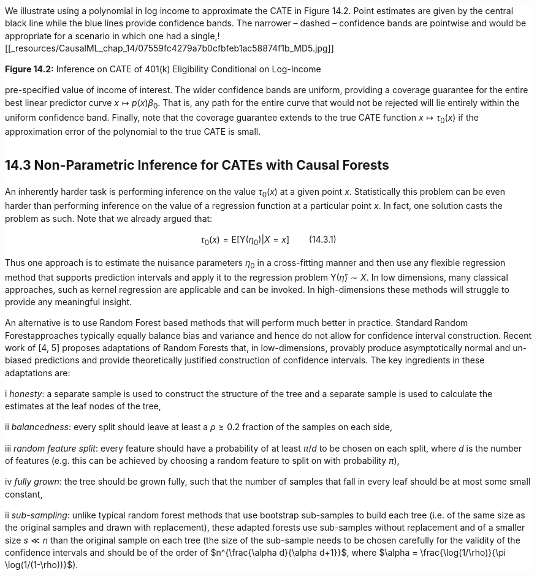 We illustrate using a polynomial in log income to approximate the CATE in Figure 14.2. Point estimates are given by the central black line while the blue lines provide confidence bands. The narrower – dashed – confidence bands are pointwise and would be appropriate for a scenario in which one had a single,![[_resources/CausalML_chap_14/07559fc4279a7b0cfbfeb1ac58874f1b_MD5.jpg]]

**Figure 14.2:** Inference on CATE of 401(k) Eligibility Conditional on Log-Income

pre-specified value of income of interest. The wider confidence bands are uniform, providing a coverage guarantee for the entire best linear predictor curve $x \mapsto p(x)\beta_0$. That is, any path for the entire curve that would not be rejected will lie entirely within the uniform confidence band. Finally, note that the coverage guarantee extends to the true CATE function $x \mapsto \tau_0(x)$ if the approximation error of the polynomial to the true CATE is small.

## 14.3 Non-Parametric Inference for CATEs with Causal Forests

An inherently harder task is performing inference on the value $\tau_0(x)$ at a given point $x$. Statistically this problem can be even harder than performing inference on the value of a regression function at a particular point $x$. In fact, one solution casts the problem as such. Note that we already argued that:

$$
\tau_0(x) = \mathrm{E}[\mathrm{Y}(\eta_0) | X = x] \qquad (14.3.1)
$$

Thus one approach is to estimate the nuisance parameters $\eta_0$ in a cross-fitting manner and then use any flexible regression method that supports prediction intervals and apply it to the regression problem $\mathrm{Y}(\hat{\eta}) \sim X$. In low dimensions, many classical approaches, such as kernel regression are applicable and can be invoked. In high-dimensions these methods will struggle to provide any meaningful insight.

An alternative is to use Random Forest based methods that will perform much better in practice. Standard Random Forestapproaches typically equally balance bias and variance and hence do not allow for confidence interval construction. Recent work of [4, 5] proposes adaptations of Random Forests that, in low-dimensions, provably produce asymptotically normal and un-biased predictions and provide theoretically justified construction of confidence intervals. The key ingredients in these adaptations are:

i *honesty*: a separate sample is used to construct the structure of the tree and a separate sample is used to calculate the estimates at the leaf nodes of the tree,

ii *balancedness*: every split should leave at least a $\rho \ge 0.2$ fraction of the samples on each side,

iii *random feature split*: every feature should have a probability of at least $\pi/d$ to be chosen on each split, where *d* is the number of features (e.g. this can be achieved by choosing a random feature to split on with probability $\pi$),

iv *fully grown*: the tree should be grown fully, such that the number of samples that fall in every leaf should be at most some small constant,

ii *sub-sampling*: unlike typical random forest methods that use bootstrap sub-samples to build each tree (i.e. of the same size as the original samples and drawn with replacement), these adapted forests use sub-samples without replacement and of a smaller size $s \ll n$ than the original sample on each tree (the size of the sub-sample needs to be chosen carefully for the validity of the confidence intervals and should be of the order of $n^{\frac{\alpha d}{\alpha d+1}}$, where $\alpha = \frac{\log(1/\rho)}{\pi \log(1/(1-\rho))}$).

